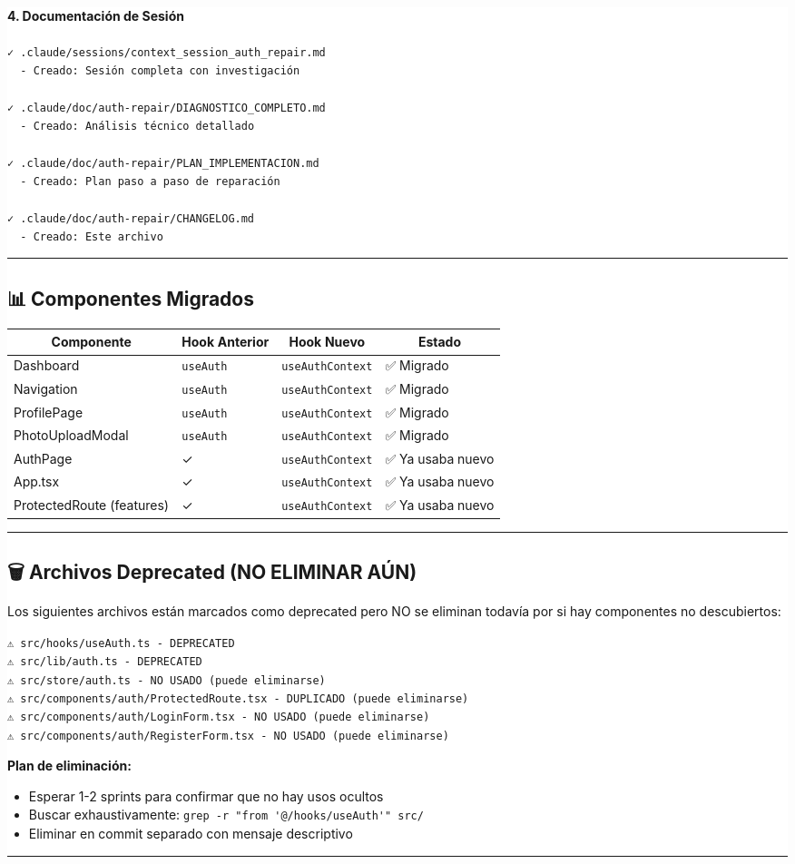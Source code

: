 #### 4. Documentación de Sesión
```
✓ .claude/sessions/context_session_auth_repair.md
  - Creado: Sesión completa con investigación

✓ .claude/doc/auth-repair/DIAGNOSTICO_COMPLETO.md
  - Creado: Análisis técnico detallado

✓ .claude/doc/auth-repair/PLAN_IMPLEMENTACION.md
  - Creado: Plan paso a paso de reparación

✓ .claude/doc/auth-repair/CHANGELOG.md
  - Creado: Este archivo
```

---

## 📊 Componentes Migrados

| Componente | Hook Anterior | Hook Nuevo | Estado |
|-----------|--------------|-----------|--------|
| Dashboard | `useAuth` | `useAuthContext` | ✅ Migrado |
| Navigation | `useAuth` | `useAuthContext` | ✅ Migrado |
| ProfilePage | `useAuth` | `useAuthContext` | ✅ Migrado |
| PhotoUploadModal | `useAuth` | `useAuthContext` | ✅ Migrado |
| AuthPage | ✓ | `useAuthContext` | ✅ Ya usaba nuevo |
| App.tsx | ✓ | `useAuthContext` | ✅ Ya usaba nuevo |
| ProtectedRoute (features) | ✓ | `useAuthContext` | ✅ Ya usaba nuevo |

---

## 🗑️ Archivos Deprecated (NO ELIMINAR AÚN)

Los siguientes archivos están marcados como deprecated pero NO se eliminan todavía por si hay componentes no descubiertos:

```
⚠️ src/hooks/useAuth.ts - DEPRECATED
⚠️ src/lib/auth.ts - DEPRECATED
⚠️ src/store/auth.ts - NO USADO (puede eliminarse)
⚠️ src/components/auth/ProtectedRoute.tsx - DUPLICADO (puede eliminarse)
⚠️ src/components/auth/LoginForm.tsx - NO USADO (puede eliminarse)
⚠️ src/components/auth/RegisterForm.tsx - NO USADO (puede eliminarse)
```

**Plan de eliminación:**
- Esperar 1-2 sprints para confirmar que no hay usos ocultos
- Buscar exhaustivamente: `grep -r "from '@/hooks/useAuth'" src/`
- Eliminar en commit separado con mensaje descriptivo

---